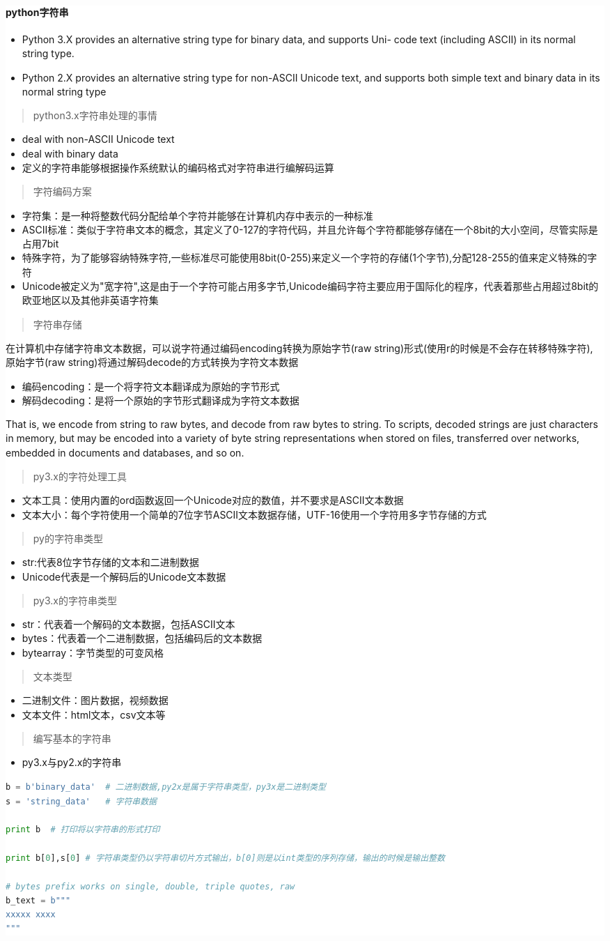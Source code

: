 #### python字符串
*  Python 3.X provides an alternative string type for binary data, and supports Uni-
code text (including ASCII) in its normal string type.

*  Python 2.X provides an alternative string type for non-ASCII Unicode text, and
supports both simple text and binary data in its normal string type

> python3.x字符串处理的事情

* deal with non-ASCII Unicode text
* deal with binary data
* 定义的字符串能够根据操作系统默认的编码格式对字符串进行编解码运算

> 字符编码方案

* 字符集：是一种将整数代码分配给单个字符并能够在计算机内存中表示的一种标准
* ASCII标准：类似于字符串文本的概念，其定义了0-127的字符代码，并且允许每个字符都能够存储在一个8bit的大小空间，尽管实际是占用7bit
* 特殊字符，为了能够容纳特殊字符,一些标准尽可能使用8bit(0-255)来定义一个字符的存储(1个字节),分配128-255的值来定义特殊的字符
* Unicode被定义为"宽字符",这是由于一个字符可能占用多字节,Unicode编码字符主要应用于国际化的程序，代表着那些占用超过8bit的欧亚地区以及其他非英语字符集

> 字符串存储

在计算机中存储字符串文本数据，可以说字符通过编码encoding转换为原始字节(raw string)形式(使用r的时候是不会存在转移特殊字符),
原始字节(raw string)将通过解码decode的方式转换为字符文本数据

* 编码encoding：是一个将字符文本翻译成为原始的字节形式
* 解码decoding：是将一个原始的字节形式翻译成为字符文本数据

That is, we encode from string to raw bytes, and decode from raw bytes to string. To
scripts, decoded strings are just characters in memory, but may be encoded into a
variety of byte string representations when stored on files, transferred over networks,
embedded in documents and databases, and so on.

> py3.x的字符处理工具

* 文本工具：使用内置的ord函数返回一个Unicode对应的数值，并不要求是ASCII文本数据
* 文本大小：每个字符使用一个简单的7位字节ASCII文本数据存储，UTF-16使用一个字符用多字节存储的方式

> py的字符串类型

* str:代表8位字节存储的文本和二进制数据
* Unicode代表是一个解码后的Unicode文本数据

> py3.x的字符串类型

* str：代表着一个解码的文本数据，包括ASCII文本
* bytes：代表着一个二进制数据，包括编码后的文本数据
* bytearray：字节类型的可变风格

> 文本类型

* 二进制文件：图片数据，视频数据
* 文本文件：html文本，csv文本等

> 编写基本的字符串

* py3.x与py2.x的字符串

```python
b = b'binary_data'  # 二进制数据,py2x是属于字符串类型，py3x是二进制类型
s = 'string_data'   # 字符串数据

print b  # 打印将以字符串的形式打印

print b[0],s[0] # 字符串类型仍以字符串切片方式输出，b[0]则是以int类型的序列存储，输出的时候是输出整数

# bytes prefix works on single, double, triple quotes, raw
b_text = b"""
xxxxx xxxx
"""
```
